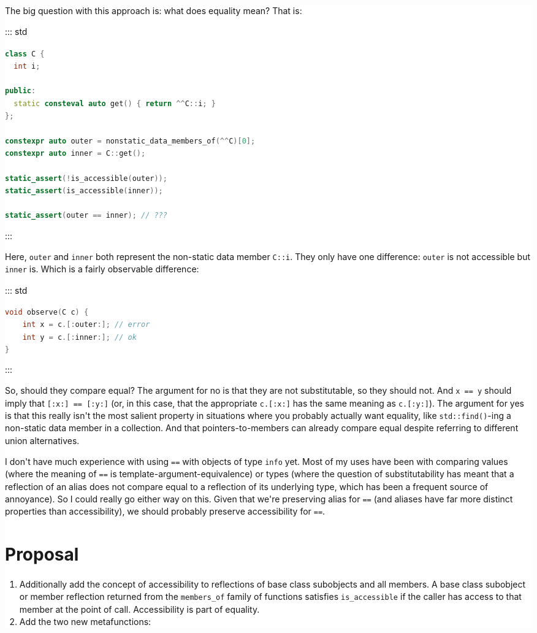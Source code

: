 The big question with this approach is: what does equality mean? That is:

::: std
```cpp
class C {
  int i;

public:
  static consteval auto get() { return ^^C::i; }
};

constexpr auto outer = nonstatic_data_members_of(^^C)[0];
constexpr auto inner = C::get();

static_assert(!is_accessible(outer));
static_assert(is_accessible(inner));

static_assert(outer == inner); // ???
```
:::

Here, `outer` and `inner` both represent the non-static data member `C::i`. They only have one difference: `outer` is not accessible but `inner` is. Which is a fairly observable difference:

::: std
```cpp
void observe(C c) {
    int x = c.[:outer:]; // error
    int y = c.[:inner:]; // ok
}
```
:::

So, should they compare equal? The argument for no is that they are not substitutable, so they should not. And `x == y` should imply that `[:x:] == [:y:]` (or, in this case, that the appropriate `c.[:x:]` has the same meaning as `c.[:y:]`). The argument for yes is that this really isn't the most salient property in situations where you probably actually want equality, like `std::find()`-ing a non-static data member in a collection. And that pointers-to-members can already compare equal despite referring to different union alternatives.

I don't have much experience with using `==` with objects of type `info` yet. Most of my uses have been with comparing values (where the meaning of `==` is template-argument-equivalence) or types (where the question of substitutability has meant that a reflection of an alias does not compare equal to a reflection of its underlying type, which has been a frequent source of annoyance). So I could really go either way on this. Given that we're preserving alias for `==` (and aliases have far more distinct properties than accessibility), we should probably preserve accessibility for `==`.

# Proposal

1. Additionally add the concept of accessibility to reflections of base class subobjects and all members. A base class subobject or member reflection returned from the `members_of` family of functions satisfies `is_accessible` if the caller has access to that member at the point of call. Accessibility is part of equality.
2. Add the two new metafunctions:
